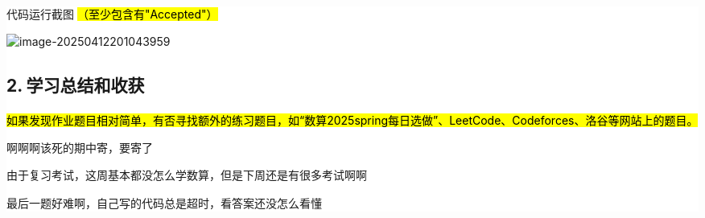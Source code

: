 

代码运行截图 <mark>（至少包含有"Accepted"）</mark>

![image-20250412201043959](C:\Users\lp\AppData\Roaming\Typora\typora-user-images\image-20250412201043959.png)



## 2. 学习总结和收获

<mark>如果发现作业题目相对简单，有否寻找额外的练习题目，如“数算2025spring每日选做”、LeetCode、Codeforces、洛谷等网站上的题目。</mark>

啊啊啊该死的期中寄，要寄了

由于复习考试，这周基本都没怎么学数算，但是下周还是有很多考试啊啊

最后一题好难啊，自己写的代码总是超时，看答案还没怎么看懂







